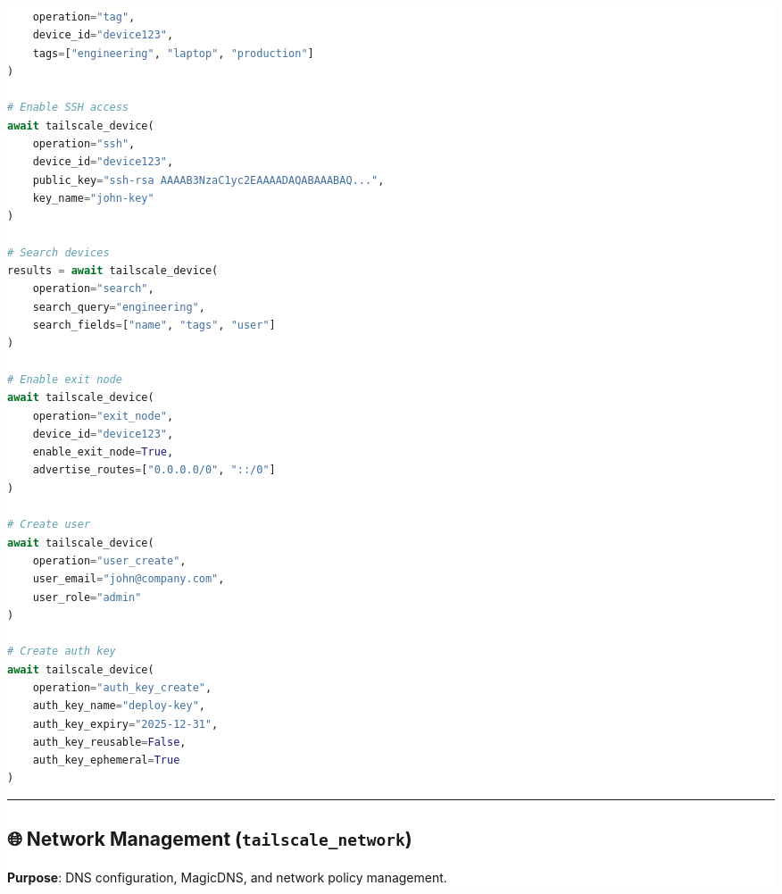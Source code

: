 ```python
    operation="tag",
    device_id="device123",
    tags=["engineering", "laptop", "production"]
)

# Enable SSH access
await tailscale_device(
    operation="ssh",
    device_id="device123",
    public_key="ssh-rsa AAAAB3NzaC1yc2EAAAADAQABAAABAQ...",
    key_name="john-key"
)

# Search devices
results = await tailscale_device(
    operation="search",
    search_query="engineering",
    search_fields=["name", "tags", "user"]
)

# Enable exit node
await tailscale_device(
    operation="exit_node",
    device_id="device123",
    enable_exit_node=True,
    advertise_routes=["0.0.0.0/0", "::/0"]
)

# Create user
await tailscale_device(
    operation="user_create",
    user_email="john@company.com",
    user_role="admin"
)

# Create auth key
await tailscale_device(
    operation="auth_key_create",
    auth_key_name="deploy-key",
    auth_key_expiry="2025-12-31",
    auth_key_reusable=False,
    auth_key_ephemeral=True
)
```

---

## 🌐 **Network Management (`tailscale_network`)**

**Purpose**: DNS configuration, MagicDNS, and network policy management.
